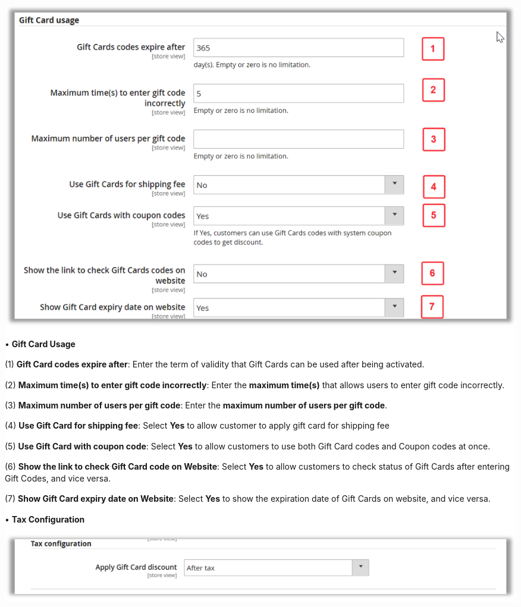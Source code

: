 ![Gift card configure](./GC2%20Image/image035.png?raw=true)

•	**Gift Card Usage**

(1)	**Gift Card codes expire after**: Enter the term of validity that Gift Cards can be used after being activated.

(2)	**Maximum time(s) to enter gift code incorrectly**: Enter the **maximum time(s)** that allows users to enter gift code incorrectly.

(3)	**Maximum number of users per gift code**: Enter the **maximum number of users per gift code**.

(4)	**Use Gift Card for shipping fee**: Select **Yes** to allow customer to apply gift card for shipping fee

(5)	**Use Gift Card with coupon code**: Select **Yes** to allow customers to use both Gift Card codes and Coupon codes at once. 

(6)	**Show the link to check Gift Card code on Website**: Select **Yes** to allow customers to check status of Gift Cards after entering Gift Codes, and vice versa.

(7)	**Show Gift Card expiry date on Website**: Select **Yes** to show the expiration date of Gift Cards on website, and vice versa.

•	**Tax Configuration**

![Gift card configure](./GC2%20Image/image036.png?raw=true)
